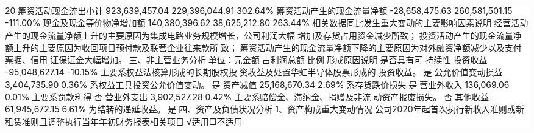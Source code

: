 20
筹资活动现金流出小计
923,639,457.04
229,396,044.91
302.64%
筹资活动产生的现金流量净额
-28,658,475.63
260,581,501.15
-111.00%
现金及现金等价物净增加额
140,380,396.62
38,625,212.80
263.44%
相关数据同比发生重大变动的主要影响因素说明
经营活动产生的现金流量净额上升的主要原因为集成电路业务规模增长，公司利润大幅
增加及存货占用资金减少所致；
投资活动产生的现金流量净额上升的主要原因为收回项目预付款及联营企业往来款所
致；
筹资活动产生的现金流量净额下降的主要原因为对外融资净额减少以及支付票据、信用
证保证金大幅增加。
三、非主营业务分析
单位：元金额
占利润总额
比例
形成原因说明
是否具有可
持续性
投资收益
-95,048,627.14
-10.15%
主要系权益法核算形成的长期股权投
资收益及处置华虹半导体股票形成的
投资收益。
是
公允价值变动损益
3,404,735.90
0.36%
系权益工具投资公允价值变动。
是
资产减值
25,168,670.34
2.69%
系存货跌价损失
是
营业外收入
136,069.06
0.01%
主要系罚款利得
否
营业外支出
3,902,527.28
0.42%
主要系赔偿金、滞纳金、捐赠及非流
动资产报废损失。
否
其他收益
61,945,672.15
6.61%
为结转的递延收益。
是
四、资产及负债状况分析
1、资产构成重大变动情况
公司2020年起首次执行新收入准则或新租赁准则且调整执行当年年初财务报表相关项目
√适用□不适用
